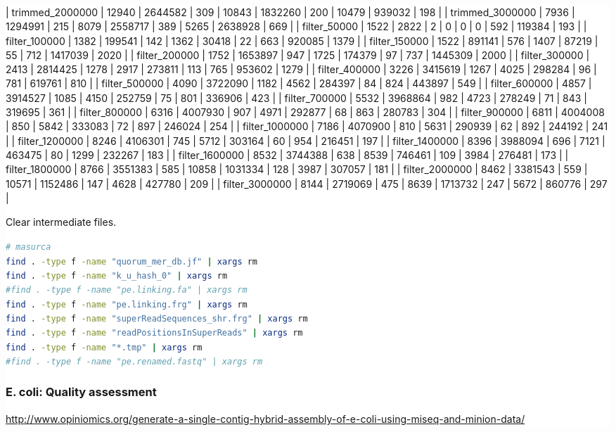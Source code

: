 | trimmed_2000000 |     12940 |   2644582 |     309 |      10843 |    1832260 |      200 |     10479 |    939032 |     198 |
| trimmed_3000000 |      7936 |   1294991 |     215 |       8079 |    2558717 |      389 |      5265 |   2638928 |     669 |
| filter_50000    |      1522 |      2822 |       2 |          0 |          0 |        0 |       592 |    119384 |     193 |
| filter_100000   |      1382 |    199541 |     142 |       1362 |      30418 |       22 |       663 |    920085 |    1379 |
| filter_150000   |      1522 |    891141 |     576 |       1407 |      87219 |       55 |       712 |   1417039 |    2020 |
| filter_200000   |      1752 |   1653897 |     947 |       1725 |     174379 |       97 |       737 |   1445309 |    2000 |
| filter_300000   |      2413 |   2814425 |    1278 |       2917 |     273811 |      113 |       765 |    953602 |    1279 |
| filter_400000   |      3226 |   3415619 |    1267 |       4025 |     298284 |       96 |       781 |    619761 |     810 |
| filter_500000   |      4090 |   3722090 |    1182 |       4562 |     284397 |       84 |       824 |    443897 |     549 |
| filter_600000   |      4857 |   3914527 |    1085 |       4150 |     252759 |       75 |       801 |    336906 |     423 |
| filter_700000   |      5532 |   3968864 |     982 |       4723 |     278249 |       71 |       843 |    319695 |     361 |
| filter_800000   |      6316 |   4007930 |     907 |       4971 |     292877 |       68 |       863 |    280783 |     304 |
| filter_900000   |      6811 |   4004008 |     850 |       5842 |     333083 |       72 |       897 |    246024 |     254 |
| filter_1000000  |      7186 |   4070900 |     810 |       5631 |     290939 |       62 |       892 |    244192 |     241 |
| filter_1200000  |      8246 |   4106301 |     745 |       5712 |     303164 |       60 |       954 |    216451 |     197 |
| filter_1400000  |      8396 |   3988094 |     696 |       7121 |     463475 |       80 |      1299 |    232267 |     183 |
| filter_1600000  |      8532 |   3744388 |     638 |       8539 |     746461 |      109 |      3984 |    276481 |     173 |
| filter_1800000  |      8766 |   3551383 |     585 |      10858 |    1031334 |      128 |      3987 |    307057 |     181 |
| filter_2000000  |      8462 |   3381543 |     559 |      10571 |    1152486 |      147 |      4628 |    427780 |     209 |
| filter_3000000  |      8144 |   2719069 |     475 |       8639 |    1713732 |      247 |      5672 |    860776 |     297 |

Clear intermediate files.

```bash
# masurca
find . -type f -name "quorum_mer_db.jf" | xargs rm
find . -type f -name "k_u_hash_0" | xargs rm
#find . -type f -name "pe.linking.fa" | xargs rm
find . -type f -name "pe.linking.frg" | xargs rm
find . -type f -name "superReadSequences_shr.frg" | xargs rm
find . -type f -name "readPositionsInSuperReads" | xargs rm
find . -type f -name "*.tmp" | xargs rm
#find . -type f -name "pe.renamed.fastq" | xargs rm

```

### E. coli: Quality assessment

http://www.opiniomics.org/generate-a-single-contig-hybrid-assembly-of-e-coli-using-miseq-and-minion-data/

